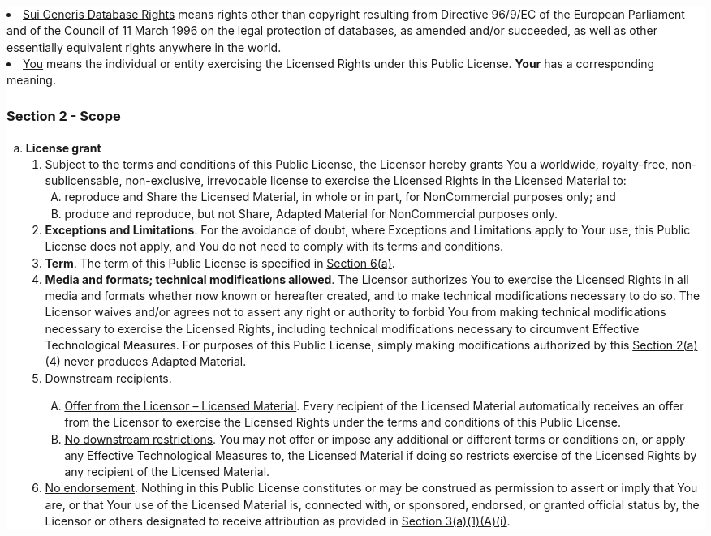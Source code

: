 <li><u>Sui Generis Database Rights</u> means rights other than copyright resulting from Directive 96/9/EC of the European Parliament and of the Council of 11 March 1996 on the legal protection of databases, as amended and/or succeeded, as well as other essentially equivalent rights anywhere in the world.</li>

<li><u>You</u> means the individual or entity exercising the Licensed Rights under this Public License. <b>Your</b> has a corresponding meaning.</li>
</ol>

<div id="Section2" />

### Section 2 - Scope

<ol type="a">

<li><b>License grant</b>

<ol>

<li id="LicenseGrant">Subject to the terms and conditions of this Public License, the Licensor hereby grants You a worldwide, royalty-free, non-sublicensable, non-exclusive, irrevocable license to exercise the Licensed Rights in the Licensed Material to:

<ol type="A">
<li>reproduce and Share the Licensed Material, in whole or in part, for NonCommercial purposes only; and</li>
<li>produce and reproduce, but not Share, Adapted Material for NonCommercial purposes only.</li>
</ol>
</li>

<li><b>Exceptions and Limitations</b>. For the avoidance of doubt, where Exceptions and Limitations apply to Your use, this Public License does not apply, and You do not need to comply with its terms and conditions.</li>

<li> <b>Term</b>. The term of this Public License is specified in <a href="#Term">Section 6(a)</a>.</li>

<li id="MediaAndFormats"> <b>Media and formats; technical modifications allowed</b>. The Licensor authorizes You to exercise the Licensed Rights in all media and formats whether now known or hereafter created, and to make technical modifications necessary to do so. The Licensor waives and/or agrees not to assert any right or authority to forbid You from making technical modifications necessary to exercise the Licensed Rights, including technical modifications necessary to circumvent Effective Technological Measures. For purposes of this Public License, simply making modifications authorized by this <a href="#MediaAndFormats">Section 2(a)(4)</a> never produces Adapted Material.</li>

<li><u>Downstream recipients</u>.</li>

<ol type="A">
<li><u>Offer from the Licensor – Licensed Material</u>. Every recipient of the Licensed Material automatically receives an offer from the Licensor to exercise the Licensed Rights under the terms and conditions of this Public License.</li>
<li><u>No downstream restrictions</u>. You may not offer or impose any additional or different terms or conditions on, or apply any Effective Technological Measures to, the Licensed Material if doing so restricts exercise of the Licensed Rights by any recipient of the Licensed Material.</li>
</ol>

<li><u>No endorsement</u>. Nothing in this Public License constitutes or may be construed as permission to assert or imply that You are, or that Your use of the Licensed Material is, connected with, or sponsored, endorsed, or granted official status by, the Licensor or others designated to receive attribution as provided in <a href="#AttributionCreator">Section 3(a)(1)(A)(i)</a>.</li>
</ol>
